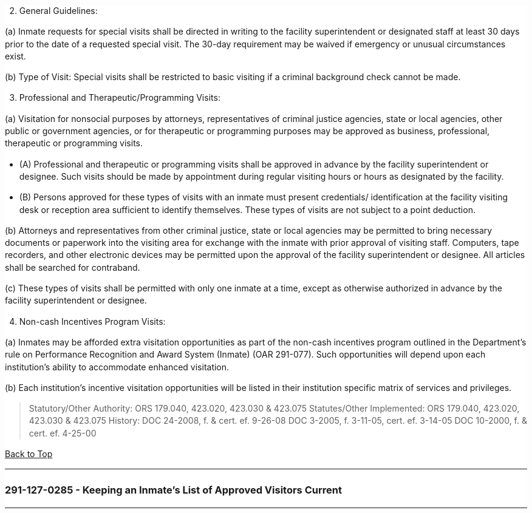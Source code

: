 2. General Guidelines:

  \(a\) Inmate requests for special visits shall be directed in writing to the facility superintendent or designated staff at least 30 days prior to the date of a requested special visit. The 30-day requirement may be waived if emergency or unusual circumstances exist.

  \(b\) Type of Visit: Special visits shall be restricted to basic visiting if a criminal background check cannot be made.

3. Professional and Therapeutic/Programming Visits:

  \(a\) Visitation for nonsocial purposes by attorneys, representatives of criminal justice agencies, state or local agencies, other public or government agencies, or for therapeutic or programming purposes may be approved as business, professional, therapeutic or programming visits.

  - \(A\) Professional and therapeutic or programming visits shall be approved in advance by the facility superintendent or designee. Such visits should be made by appointment during regular visiting hours or hours as designated by the facility.

  - \(B\) Persons approved for these types of visits with an inmate must present credentials/ identification at the facility visiting desk or reception area sufficient to identify themselves. These types of visits are not subject to a point deduction.

  \(b\) Attorneys and representatives from other criminal justice, state or local agencies may be permitted to bring necessary documents or paperwork into the visiting area for exchange with the inmate with prior approval of visiting staff. Computers, tape recorders, and other electronic devices may be permitted upon the approval of the facility superintendent or designee. All articles shall be searched for contraband.

  \(c\) These types of visits shall be permitted with only one inmate at a time, except as otherwise authorized in advance by the facility superintendent or designee.

4. Non-cash Incentives Program Visits:

  \(a\) Inmates may be afforded extra visitation opportunities as part of the non-cash incentives program outlined in the Department’s rule on Performance Recognition and Award System \(Inmate\) \(OAR 291-077\). Such opportunities will depend upon each institution’s ability to accommodate enhanced visitation.

  \(b\) Each institution’s incentive visitation opportunities will be listed in their institution specific matrix of services and privileges.

> Statutory/Other Authority: ORS 179.040, 423.020, 423.030 & 423.075
> Statutes/Other Implemented: ORS 179.040, 423.020, 423.030 & 423.075
> History:
> DOC 24-2008, f. & cert. ef. 9-26-08
> DOC 3-2005, f. 3-11-05, cert. ef. 3-14-05
> DOC 10-2000, f. & cert. ef. 4-25-00

[Back to Top](#top "Return to Top of Page")

---

### 291-127-0285 - Keeping an Inmate’s List of Approved Visitors Current

---
